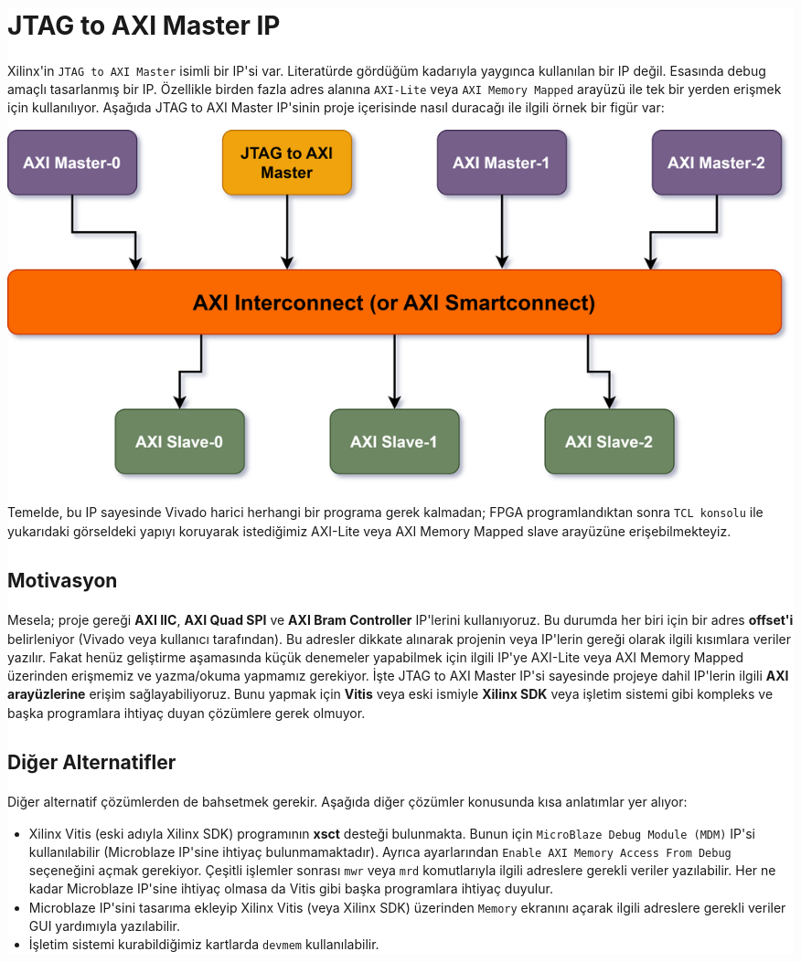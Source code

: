 # JTAG to AXI Master IP

Xilinx'in `JTAG to AXI Master` isimli bir IP'si var. Literatürde gördüğüm kadarıyla yaygınca kullanılan bir IP değil. Esasında debug amaçlı tasarlanmış bir IP. Özellikle birden fazla adres alanına `AXI-Lite` veya `AXI Memory Mapped` arayüzü ile tek bir yerden erişmek için kullanılıyor. Aşağıda JTAG to AXI Master IP'sinin proje içerisinde nasıl duracağı ile ilgili örnek bir figür var:

![capture0](assets/figure1.drawio.png)

Temelde, bu IP sayesinde Vivado harici herhangi bir programa gerek kalmadan; FPGA programlandıktan sonra `TCL konsolu` ile yukarıdaki görseldeki yapıyı koruyarak istediğimiz AXI-Lite veya AXI Memory Mapped slave arayüzüne erişebilmekteyiz.

## Motivasyon

Mesela; proje gereği **AXI IIC**, **AXI Quad SPI** ve **AXI Bram Controller** IP'lerini kullanıyoruz. Bu durumda her biri için bir adres **offset'i** belirleniyor (Vivado veya kullanıcı tarafından). Bu adresler dikkate alınarak projenin veya IP'lerin gereği olarak ilgili kısımlara veriler yazılır. Fakat henüz geliştirme aşamasında küçük denemeler yapabilmek için ilgili IP'ye AXI-Lite veya AXI Memory Mapped üzerinden erişmemiz ve yazma/okuma yapmamız gerekiyor. İşte JTAG to AXI Master IP'si sayesinde projeye dahil IP'lerin ilgili **AXI arayüzlerine** erişim sağlayabiliyoruz. Bunu yapmak için **Vitis** veya eski ismiyle **Xilinx SDK** veya işletim sistemi gibi kompleks ve başka programlara ihtiyaç duyan çözümlere gerek olmuyor.

## Diğer Alternatifler

Diğer alternatif çözümlerden de bahsetmek gerekir. Aşağıda diğer çözümler konusunda kısa anlatımlar yer alıyor:

- Xilinx Vitis (eski adıyla Xilinx SDK) programının **xsct** desteği bulunmakta. Bunun için `MicroBlaze Debug Module (MDM)` IP'si kullanılabilir (Microblaze IP'sine ihtiyaç bulunmamaktadır). Ayrıca ayarlarından `Enable AXI Memory Access From Debug` seçeneğini açmak gerekiyor. Çeşitli işlemler sonrası `mwr` veya `mrd` komutlarıyla ilgili adreslere gerekli veriler yazılabilir. Her ne kadar Microblaze IP'sine ihtiyaç olmasa da Vitis gibi başka programlara ihtiyaç duyulur.
- Microblaze IP'sini tasarıma ekleyip Xilinx Vitis (veya Xilinx SDK) üzerinden `Memory` ekranını açarak ilgili adreslere gerekli veriler GUI yardımıyla yazılabilir.
- İşletim sistemi kurabildiğimiz kartlarda `devmem` kullanılabilir.
